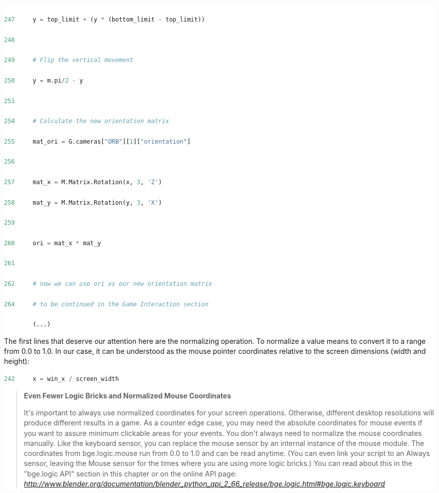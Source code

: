 ```python

247     y = top_limit + (y * (bottom_limit - top_limit))

248

249     # Flip the vertical movement

250     y = m.pi/2 - y

251

254     # Calculate the new orientation matrix

255     mat_ori = G.cameras["ORB"][1]["orientation"]

256

257     mat_x = M.Matrix.Rotation(x, 3, 'Z')

258     mat_y = M.Matrix.Rotation(y, 3, 'X')

259

260     ori = mat_x * mat_y

261

262     # now we can use ori as our new orientation matrix

264     # to be continued in the Game Interaction section

        (...)
```
        
The first lines that deserve our attention here are the normalizing operation. To normalize a value means to convert it to a range from 0.0 to 1.0.  In our case, it can be understood as the mouse pointer coordinates relative to the screen dimensions (width and height):

```python
242     x = win_x / screen_width
```

>**Even Fewer Logic Bricks and Normalized Mouse Coordinates**
>
>It's important to always use normalized coordinates for your screen operations. Otherwise, different desktop resolutions will produce different results in a game. As a counter edge case, you may need the absolute coordinates for mouse events if you want to assure minimum clickable areas for your events.
>You don't always need to normalize the mouse coordinates manually. Like the keyboard sensor, you can replace the mouse sensor by an internal instance of the mouse module.
>The coordinates from bge.logic.mouse run from 0.0 to 1.0 and can be read anytime. (You can even link your script to an Always sensor, leaving the Mouse sensor for the times where you are using more logic bricks.)
>You can read about this in the "bge.logic API" section in this chapter or on the online API page: _http://www.blender.org/documentation/blender_python_api_2_66_release/bge.logic.html#bge.logic.keyboard_
